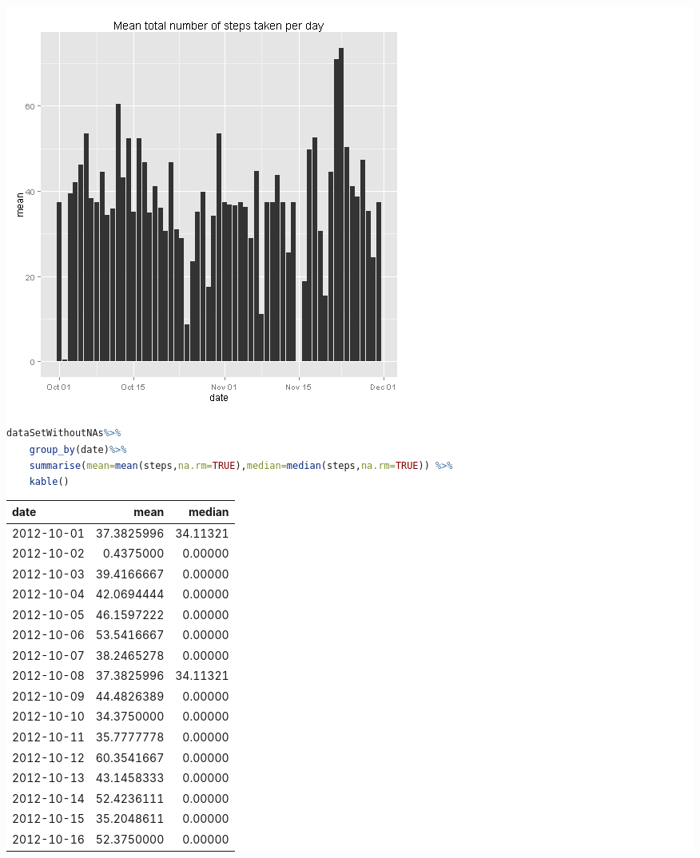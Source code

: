 ![plot of chunk calculateMeanStepsPerDayWithoutNull](figure/calculateMeanStepsPerDayWithoutNull-1.png) 

```r
dataSetWithoutNAs%>%
    group_by(date)%>%
    summarise(mean=mean(steps,na.rm=TRUE),median=median(steps,na.rm=TRUE)) %>%
    kable()
```



|date       |       mean|   median|
|:----------|----------:|--------:|
|2012-10-01 | 37.3825996| 34.11321|
|2012-10-02 |  0.4375000|  0.00000|
|2012-10-03 | 39.4166667|  0.00000|
|2012-10-04 | 42.0694444|  0.00000|
|2012-10-05 | 46.1597222|  0.00000|
|2012-10-06 | 53.5416667|  0.00000|
|2012-10-07 | 38.2465278|  0.00000|
|2012-10-08 | 37.3825996| 34.11321|
|2012-10-09 | 44.4826389|  0.00000|
|2012-10-10 | 34.3750000|  0.00000|
|2012-10-11 | 35.7777778|  0.00000|
|2012-10-12 | 60.3541667|  0.00000|
|2012-10-13 | 43.1458333|  0.00000|
|2012-10-14 | 52.4236111|  0.00000|
|2012-10-15 | 35.2048611|  0.00000|
|2012-10-16 | 52.3750000|  0.00000|